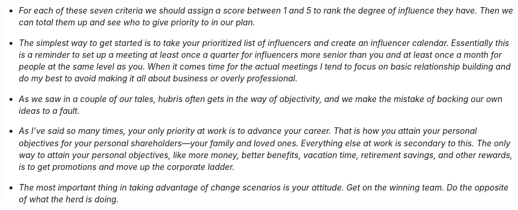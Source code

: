 - *For each of these seven criteria we should assign a score between 1 and 5 to rank the degree of influence they have. Then we can total them up and see who to give priority to in our plan.* 
 
- *The simplest way to get started is to take your prioritized list of influencers and create an influencer calendar. Essentially this is a reminder to set up a meeting at least once a quarter for influencers more senior than you and at least once a month for people at the same level as you. When it comes time for the actual meetings I tend to focus on basic relationship building and do my best to avoid making it all about business or overly professional.* 
 
- *As we saw in a couple of our tales, hubris often gets in the way of objectivity, and we make the mistake of backing our own ideas to a fault.* 
 
- *As I’ve said so many times, your only priority at work is to advance your career. That is how you attain your personal objectives for your personal shareholders—your family and loved ones. Everything else at work is secondary to this. The only way to attain your personal objectives, like more money, better benefits, vacation time, retirement savings, and other rewards, is to get promotions and move up the corporate ladder.* 
 
- *The most important thing in taking advantage of change scenarios is your attitude. Get on the winning team. Do the opposite of what the herd is doing.* 
 
